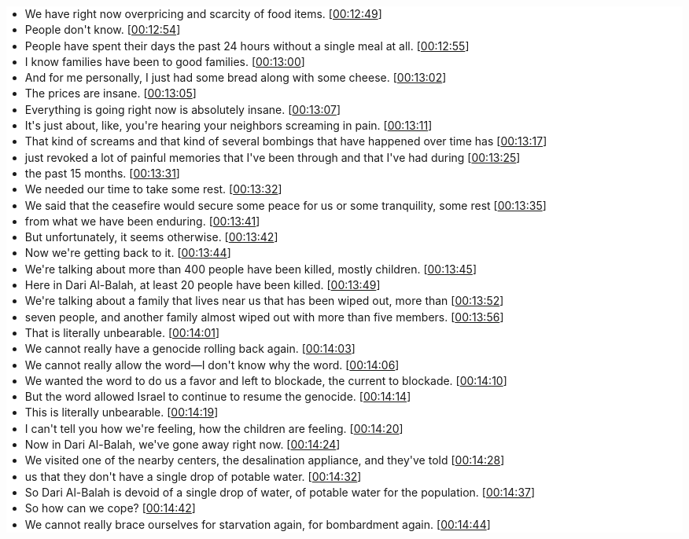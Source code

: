 *  We have right now overpricing and scarcity of food items. [[00:12:49](https://www.youtube.com/watch?v=4Nf-6InPuxs&t=769.54s)]
*  People don't know. [[00:12:54](https://www.youtube.com/watch?v=4Nf-6InPuxs&t=774.0999999999999s)]
*  People have spent their days the past 24 hours without a single meal at all. [[00:12:55](https://www.youtube.com/watch?v=4Nf-6InPuxs&t=775.0999999999999s)]
*  I know families have been to good families. [[00:13:00](https://www.youtube.com/watch?v=4Nf-6InPuxs&t=780.2199999999999s)]
*  And for me personally, I just had some bread along with some cheese. [[00:13:02](https://www.youtube.com/watch?v=4Nf-6InPuxs&t=782.0999999999999s)]
*  The prices are insane. [[00:13:05](https://www.youtube.com/watch?v=4Nf-6InPuxs&t=785.54s)]
*  Everything is going right now is absolutely insane. [[00:13:07](https://www.youtube.com/watch?v=4Nf-6InPuxs&t=787.38s)]
*  It's just about, like, you're hearing your neighbors screaming in pain. [[00:13:11](https://www.youtube.com/watch?v=4Nf-6InPuxs&t=791.06s)]
*  That kind of screams and that kind of several bombings that have happened over time has [[00:13:17](https://www.youtube.com/watch?v=4Nf-6InPuxs&t=797.8199999999999s)]
*  just revoked a lot of painful memories that I've been through and that I've had during [[00:13:25](https://www.youtube.com/watch?v=4Nf-6InPuxs&t=805.1s)]
*  the past 15 months. [[00:13:31](https://www.youtube.com/watch?v=4Nf-6InPuxs&t=811.06s)]
*  We needed our time to take some rest. [[00:13:32](https://www.youtube.com/watch?v=4Nf-6InPuxs&t=812.66s)]
*  We said that the ceasefire would secure some peace for us or some tranquility, some rest [[00:13:35](https://www.youtube.com/watch?v=4Nf-6InPuxs&t=815.1s)]
*  from what we have been enduring. [[00:13:41](https://www.youtube.com/watch?v=4Nf-6InPuxs&t=821.02s)]
*  But unfortunately, it seems otherwise. [[00:13:42](https://www.youtube.com/watch?v=4Nf-6InPuxs&t=822.8199999999999s)]
*  Now we're getting back to it. [[00:13:44](https://www.youtube.com/watch?v=4Nf-6InPuxs&t=824.22s)]
*  We're talking about more than 400 people have been killed, mostly children. [[00:13:45](https://www.youtube.com/watch?v=4Nf-6InPuxs&t=825.62s)]
*  Here in Dari Al-Balah, at least 20 people have been killed. [[00:13:49](https://www.youtube.com/watch?v=4Nf-6InPuxs&t=829.94s)]
*  We're talking about a family that lives near us that has been wiped out, more than [[00:13:52](https://www.youtube.com/watch?v=4Nf-6InPuxs&t=832.98s)]
*  seven people, and another family almost wiped out with more than five members. [[00:13:56](https://www.youtube.com/watch?v=4Nf-6InPuxs&t=836.22s)]
*  That is literally unbearable. [[00:14:01](https://www.youtube.com/watch?v=4Nf-6InPuxs&t=841.26s)]
*  We cannot really have a genocide rolling back again. [[00:14:03](https://www.youtube.com/watch?v=4Nf-6InPuxs&t=843.34s)]
*  We cannot really allow the word—I don't know why the word. [[00:14:06](https://www.youtube.com/watch?v=4Nf-6InPuxs&t=846.34s)]
*  We wanted the word to do us a favor and left to blockade, the current to blockade. [[00:14:10](https://www.youtube.com/watch?v=4Nf-6InPuxs&t=850.3000000000001s)]
*  But the word allowed Israel to continue to resume the genocide. [[00:14:14](https://www.youtube.com/watch?v=4Nf-6InPuxs&t=854.86s)]
*  This is literally unbearable. [[00:14:19](https://www.youtube.com/watch?v=4Nf-6InPuxs&t=859.34s)]
*  I can't tell you how we're feeling, how the children are feeling. [[00:14:20](https://www.youtube.com/watch?v=4Nf-6InPuxs&t=860.7800000000001s)]
*  Now in Dari Al-Balah, we've gone away right now. [[00:14:24](https://www.youtube.com/watch?v=4Nf-6InPuxs&t=864.62s)]
*  We visited one of the nearby centers, the desalination appliance, and they've told [[00:14:28](https://www.youtube.com/watch?v=4Nf-6InPuxs&t=868.82s)]
*  us that they don't have a single drop of potable water. [[00:14:32](https://www.youtube.com/watch?v=4Nf-6InPuxs&t=872.7800000000001s)]
*  So Dari Al-Balah is devoid of a single drop of water, of potable water for the population. [[00:14:37](https://www.youtube.com/watch?v=4Nf-6InPuxs&t=877.46s)]
*  So how can we cope? [[00:14:42](https://www.youtube.com/watch?v=4Nf-6InPuxs&t=882.9000000000001s)]
*  We cannot really brace ourselves for starvation again, for bombardment again. [[00:14:44](https://www.youtube.com/watch?v=4Nf-6InPuxs&t=884.14s)]